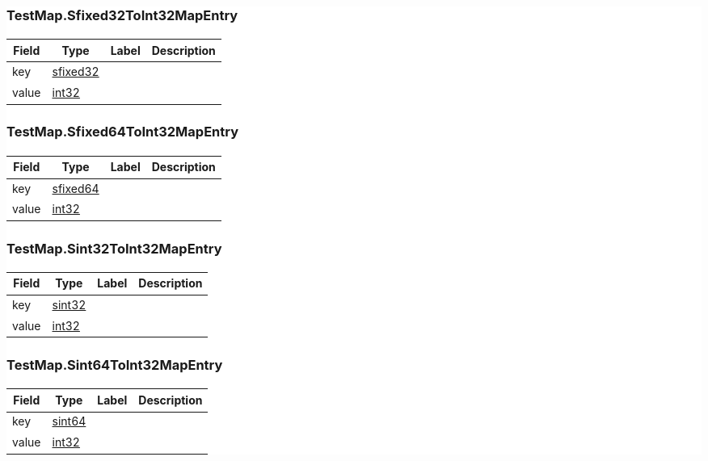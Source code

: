 




<a name="json_test-TestMap-Sfixed32ToInt32MapEntry"></a>

### TestMap.Sfixed32ToInt32MapEntry



| Field | Type | Label | Description |
| ----- | ---- | ----- | ----------- |
| key | [sfixed32](#sfixed32) |  |  |
| value | [int32](#int32) |  |  |






<a name="json_test-TestMap-Sfixed64ToInt32MapEntry"></a>

### TestMap.Sfixed64ToInt32MapEntry



| Field | Type | Label | Description |
| ----- | ---- | ----- | ----------- |
| key | [sfixed64](#sfixed64) |  |  |
| value | [int32](#int32) |  |  |






<a name="json_test-TestMap-Sint32ToInt32MapEntry"></a>

### TestMap.Sint32ToInt32MapEntry



| Field | Type | Label | Description |
| ----- | ---- | ----- | ----------- |
| key | [sint32](#sint32) |  |  |
| value | [int32](#int32) |  |  |






<a name="json_test-TestMap-Sint64ToInt32MapEntry"></a>

### TestMap.Sint64ToInt32MapEntry



| Field | Type | Label | Description |
| ----- | ---- | ----- | ----------- |
| key | [sint64](#sint64) |  |  |
| value | [int32](#int32) |  |  |
